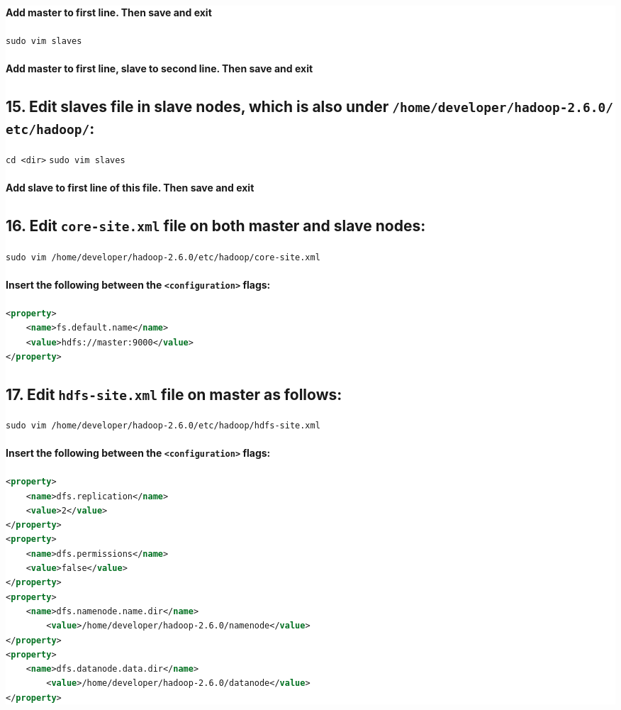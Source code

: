#### Add master to first line. Then save and exit

`sudo vim slaves`

#### Add master to first line, slave to second line. Then save and exit

## 15. Edit slaves file in slave nodes, which is also under `/home/developer/hadoop-2.6.0/etc/hadoop/`:

`cd <dir>`
`sudo vim slaves`

#### Add slave to first line of this file. Then save and exit

## 16. Edit `core-site.xml` file on both master and slave nodes:

`sudo vim /home/developer/hadoop-2.6.0/etc/hadoop/core-site.xml`

#### Insert the following between the `<configuration>` flags:

```xml
<property>
	<name>fs.default.name</name>
	<value>hdfs://master:9000</value>
</property>
```

## 17. Edit `hdfs-site.xml` file on master as follows:

`sudo vim /home/developer/hadoop-2.6.0/etc/hadoop/hdfs-site.xml`

#### Insert the following between the `<configuration>` flags:

```xml
<property>
	<name>dfs.replication</name>
	<value>2</value>
</property>
<property>
	<name>dfs.permissions</name>
	<value>false</value>
</property>
<property>
	<name>dfs.namenode.name.dir</name>
        <value>/home/developer/hadoop-2.6.0/namenode</value>
</property>
<property>
	<name>dfs.datanode.data.dir</name>
        <value>/home/developer/hadoop-2.6.0/datanode</value>
</property>
```
